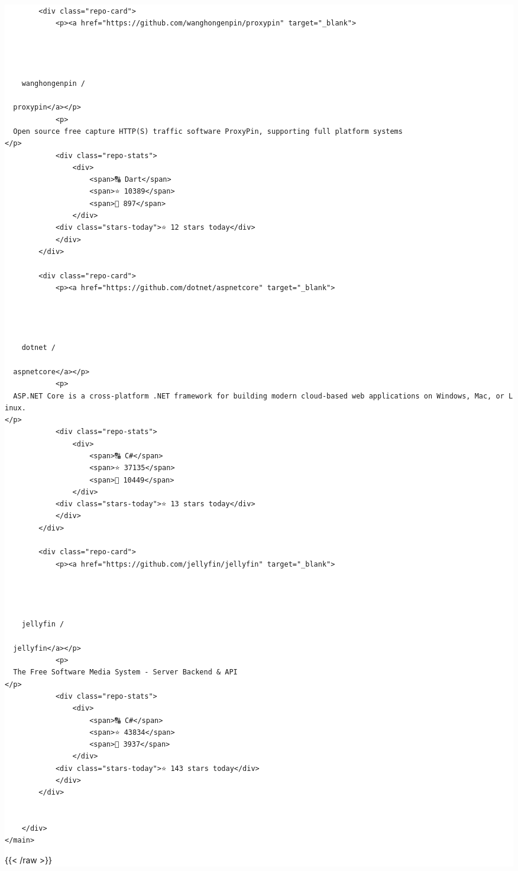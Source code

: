 			<div class="repo-card">
				<p><a href="https://github.com/wanghongenpin/proxypin" target="_blank">
    


      
        wanghongenpin /

      proxypin</a></p>
				<p>
      Open source free capture HTTP(S) traffic software ProxyPin, supporting full platform systems
    </p>
				<div class="repo-stats">
					<div>
						<span>🔠 Dart</span>
						<span>⭐ 10389</span>
						<span>🔱 897</span>
					</div>
				<div class="stars-today">⭐ 12 stars today</div>
				</div>
			</div>
	
			<div class="repo-card">
				<p><a href="https://github.com/dotnet/aspnetcore" target="_blank">
    


      
        dotnet /

      aspnetcore</a></p>
				<p>
      ASP.NET Core is a cross-platform .NET framework for building modern cloud-based web applications on Windows, Mac, or Linux.
    </p>
				<div class="repo-stats">
					<div>
						<span>🔠 C#</span>
						<span>⭐ 37135</span>
						<span>🔱 10449</span>
					</div>
				<div class="stars-today">⭐ 13 stars today</div>
				</div>
			</div>
	
			<div class="repo-card">
				<p><a href="https://github.com/jellyfin/jellyfin" target="_blank">
    


      
        jellyfin /

      jellyfin</a></p>
				<p>
      The Free Software Media System - Server Backend & API
    </p>
				<div class="repo-stats">
					<div>
						<span>🔠 C#</span>
						<span>⭐ 43834</span>
						<span>🔱 3937</span>
					</div>
				<div class="stars-today">⭐ 143 stars today</div>
				</div>
			</div>
	

		</div>
    </main>
{{< /raw >}}
